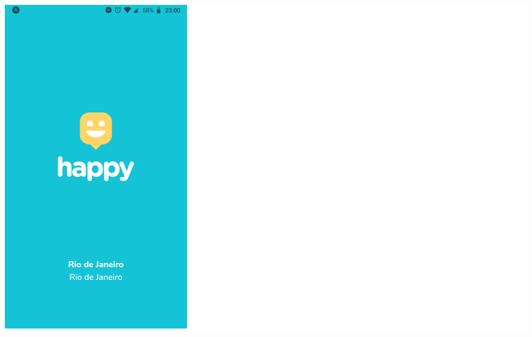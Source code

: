  <img alt="Happy Mobile" title="Happy Mobile" src="./assets/splash-screen-mobile.png" width="300px">
  